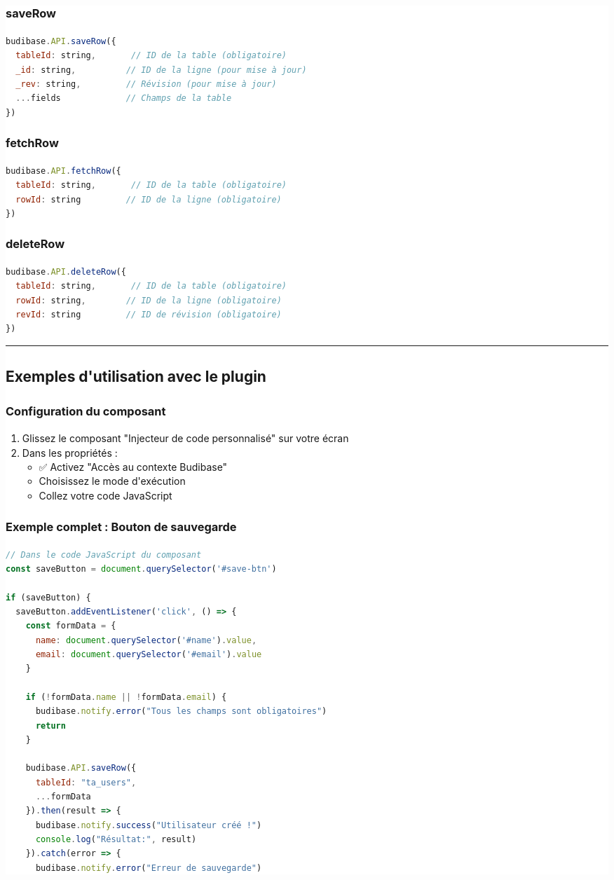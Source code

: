### saveRow
```javascript
budibase.API.saveRow({
  tableId: string,       // ID de la table (obligatoire)
  _id: string,          // ID de la ligne (pour mise à jour)
  _rev: string,         // Révision (pour mise à jour)
  ...fields             // Champs de la table
})
```

### fetchRow
```javascript
budibase.API.fetchRow({
  tableId: string,       // ID de la table (obligatoire)
  rowId: string         // ID de la ligne (obligatoire)
})
```

### deleteRow
```javascript
budibase.API.deleteRow({
  tableId: string,       // ID de la table (obligatoire)
  rowId: string,        // ID de la ligne (obligatoire)
  revId: string         // ID de révision (obligatoire)
})
```

---

## Exemples d'utilisation avec le plugin

### Configuration du composant
1. Glissez le composant "Injecteur de code personnalisé" sur votre écran
2. Dans les propriétés :
   - ✅ Activez "Accès au contexte Budibase"
   - Choisissez le mode d'exécution
   - Collez votre code JavaScript

### Exemple complet : Bouton de sauvegarde
```javascript
// Dans le code JavaScript du composant
const saveButton = document.querySelector('#save-btn')

if (saveButton) {
  saveButton.addEventListener('click', () => {
    const formData = {
      name: document.querySelector('#name').value,
      email: document.querySelector('#email').value
    }

    if (!formData.name || !formData.email) {
      budibase.notify.error("Tous les champs sont obligatoires")
      return
    }

    budibase.API.saveRow({
      tableId: "ta_users",
      ...formData
    }).then(result => {
      budibase.notify.success("Utilisateur créé !")
      console.log("Résultat:", result)
    }).catch(error => {
      budibase.notify.error("Erreur de sauvegarde")
```